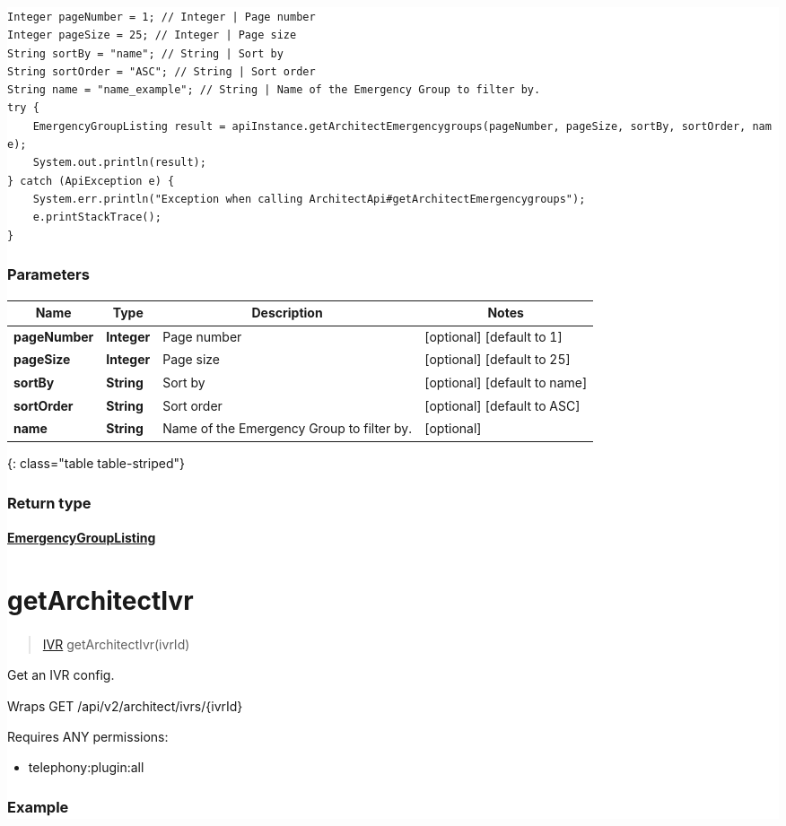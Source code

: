 ```{"language":"java"}
Integer pageNumber = 1; // Integer | Page number
Integer pageSize = 25; // Integer | Page size
String sortBy = "name"; // String | Sort by
String sortOrder = "ASC"; // String | Sort order
String name = "name_example"; // String | Name of the Emergency Group to filter by.
try {
    EmergencyGroupListing result = apiInstance.getArchitectEmergencygroups(pageNumber, pageSize, sortBy, sortOrder, name);
    System.out.println(result);
} catch (ApiException e) {
    System.err.println("Exception when calling ArchitectApi#getArchitectEmergencygroups");
    e.printStackTrace();
}
```

### Parameters


| Name | Type | Description  | Notes |
| ------------- | ------------- | ------------- | ------------- |
| **pageNumber** | **Integer**| Page number | [optional] [default to 1] |
| **pageSize** | **Integer**| Page size | [optional] [default to 25] |
| **sortBy** | **String**| Sort by | [optional] [default to name] |
| **sortOrder** | **String**| Sort order | [optional] [default to ASC] |
| **name** | **String**| Name of the Emergency Group to filter by. | [optional] |
{: class="table table-striped"}

### Return type

[**EmergencyGroupListing**](EmergencyGroupListing.html)

<a name="getArchitectIvr"></a>

# **getArchitectIvr**



> [IVR](IVR.html) getArchitectIvr(ivrId)

Get an IVR config.



Wraps GET /api/v2/architect/ivrs/{ivrId}  

Requires ANY permissions: 

* telephony:plugin:all

### Example
